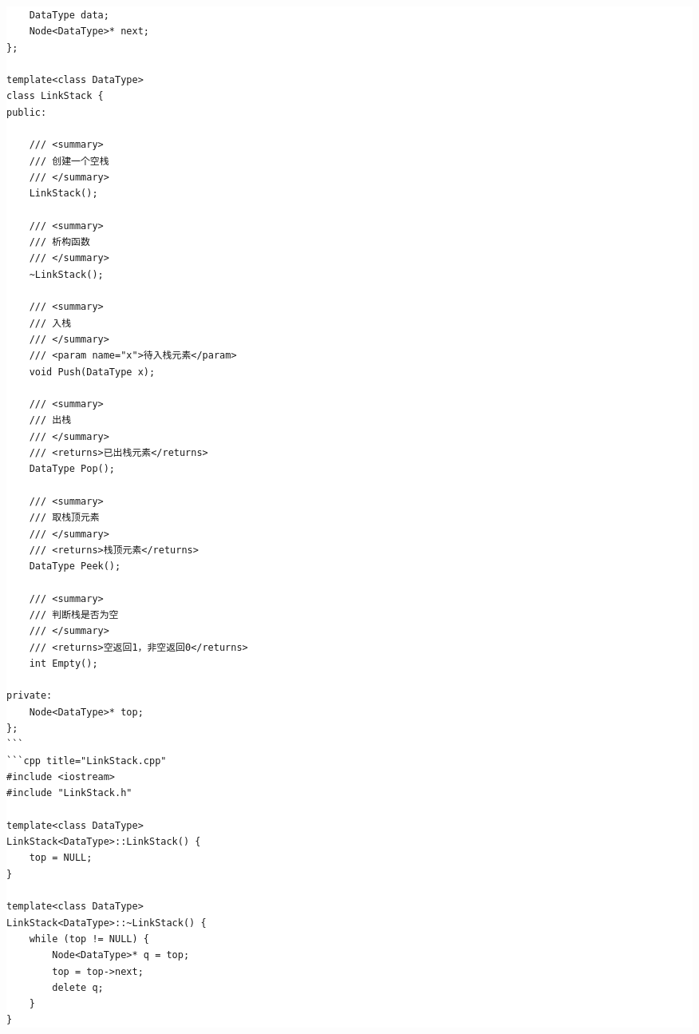 		DataType data;
		Node<DataType>* next;
	};

	template<class DataType>
	class LinkStack {
	public:

		/// <summary>
		/// 创建一个空栈
		/// </summary>
		LinkStack();

		/// <summary>
		/// 析构函数
		/// </summary>
		~LinkStack();

		/// <summary>
		/// 入栈
		/// </summary>
		/// <param name="x">待入栈元素</param>
		void Push(DataType x);

		/// <summary>
		/// 出栈
		/// </summary>
		/// <returns>已出栈元素</returns>
		DataType Pop();

		/// <summary>
		/// 取栈顶元素
		/// </summary>
		/// <returns>栈顶元素</returns>
		DataType Peek();

		/// <summary>
		/// 判断栈是否为空
		/// </summary>
		/// <returns>空返回1，非空返回0</returns>
		int Empty();

	private:
		Node<DataType>* top;
	};
	```
	```cpp title="LinkStack.cpp"
	#include <iostream>
	#include "LinkStack.h"

	template<class DataType>
	LinkStack<DataType>::LinkStack() {
		top = NULL;
	}

	template<class DataType>
	LinkStack<DataType>::~LinkStack() {
		while (top != NULL) {
			Node<DataType>* q = top;
			top = top->next;
			delete q;
		}
	}
